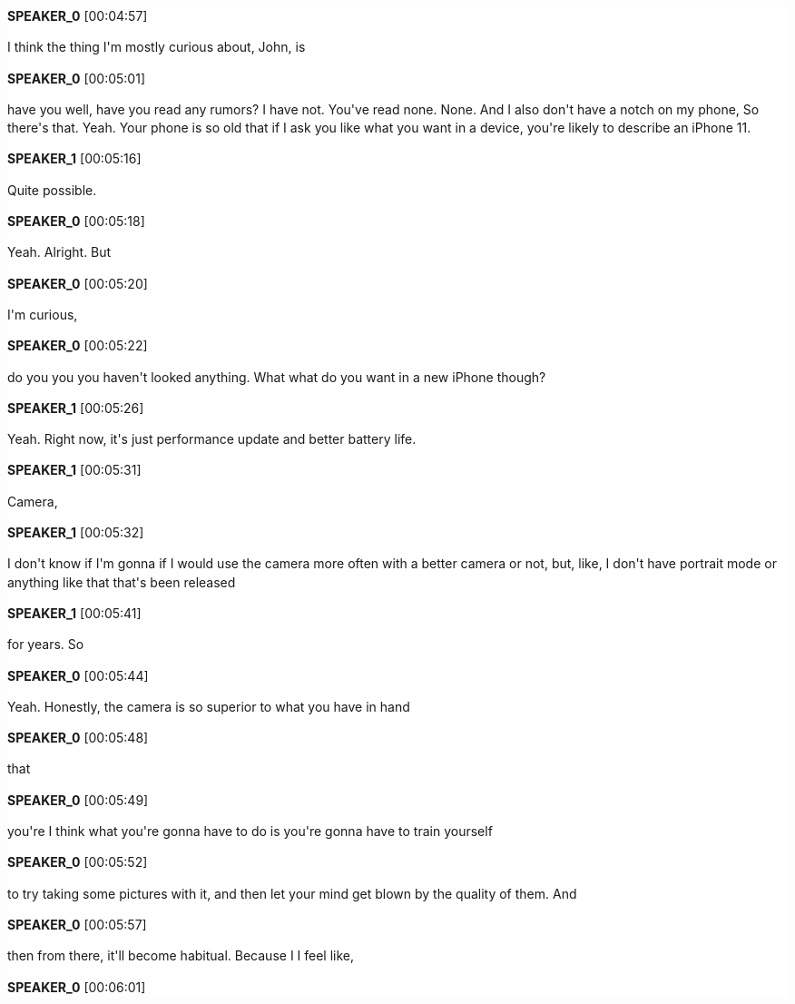 **SPEAKER_0** [00:04:57]

I think the thing I'm mostly curious about, John, is

**SPEAKER_0** [00:05:01]

have you well, have you read any rumors? I have not. You've read none. None. And I also don't have a notch on my phone, So there's that. Yeah. Your phone is so old that if I ask you like what you want in a device, you're likely to describe an iPhone 11.

**SPEAKER_1** [00:05:16]

Quite possible.

**SPEAKER_0** [00:05:18]

Yeah. Alright. But

**SPEAKER_0** [00:05:20]

I'm curious,

**SPEAKER_0** [00:05:22]

do you you you haven't looked anything. What what do you want in a new iPhone though?

**SPEAKER_1** [00:05:26]

Yeah. Right now, it's just performance update and better battery life.

**SPEAKER_1** [00:05:31]

Camera,

**SPEAKER_1** [00:05:32]

I don't know if I'm gonna if I would use the camera more often with a better camera or not, but, like, I don't have portrait mode or anything like that that's been released

**SPEAKER_1** [00:05:41]

for years. So

**SPEAKER_0** [00:05:44]

Yeah. Honestly, the camera is so superior to what you have in hand

**SPEAKER_0** [00:05:48]

that

**SPEAKER_0** [00:05:49]

you're I think what you're gonna have to do is you're gonna have to train yourself

**SPEAKER_0** [00:05:52]

to try taking some pictures with it, and then let your mind get blown by the quality of them. And

**SPEAKER_0** [00:05:57]

then from there, it'll become habitual. Because I I feel like,

**SPEAKER_0** [00:06:01]
